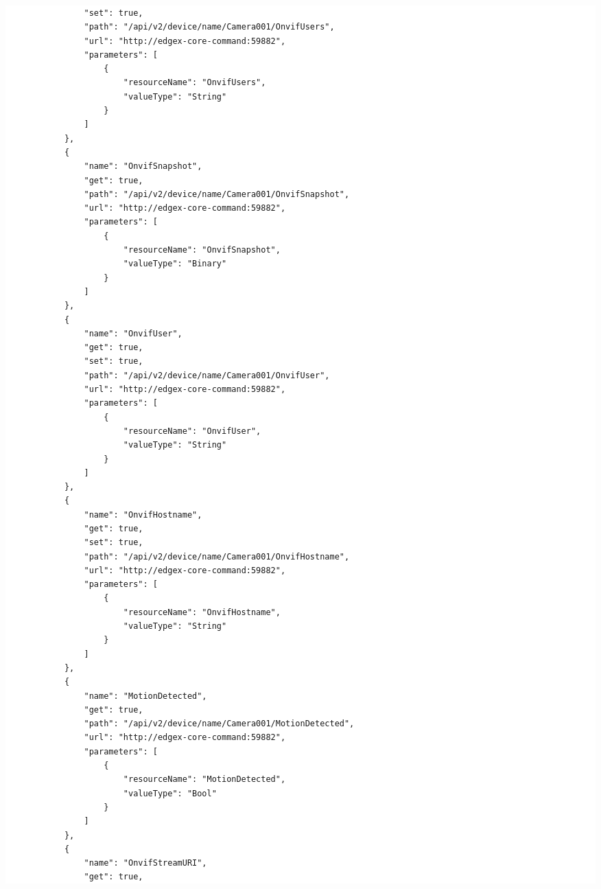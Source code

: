 ```
                "set": true,
                "path": "/api/v2/device/name/Camera001/OnvifUsers",
                "url": "http://edgex-core-command:59882",
                "parameters": [
                    {
                        "resourceName": "OnvifUsers",
                        "valueType": "String"
                    }
                ]
            },
            {
                "name": "OnvifSnapshot",
                "get": true,
                "path": "/api/v2/device/name/Camera001/OnvifSnapshot",
                "url": "http://edgex-core-command:59882",
                "parameters": [
                    {
                        "resourceName": "OnvifSnapshot",
                        "valueType": "Binary"
                    }
                ]
            },
            {
                "name": "OnvifUser",
                "get": true,
                "set": true,
                "path": "/api/v2/device/name/Camera001/OnvifUser",
                "url": "http://edgex-core-command:59882",
                "parameters": [
                    {
                        "resourceName": "OnvifUser",
                        "valueType": "String"
                    }
                ]
            },
            {
                "name": "OnvifHostname",
                "get": true,
                "set": true,
                "path": "/api/v2/device/name/Camera001/OnvifHostname",
                "url": "http://edgex-core-command:59882",
                "parameters": [
                    {
                        "resourceName": "OnvifHostname",
                        "valueType": "String"
                    }
                ]
            },
            {
                "name": "MotionDetected",
                "get": true,
                "path": "/api/v2/device/name/Camera001/MotionDetected",
                "url": "http://edgex-core-command:59882",
                "parameters": [
                    {
                        "resourceName": "MotionDetected",
                        "valueType": "Bool"
                    }
                ]
            },
            {
                "name": "OnvifStreamURI",
                "get": true,
```